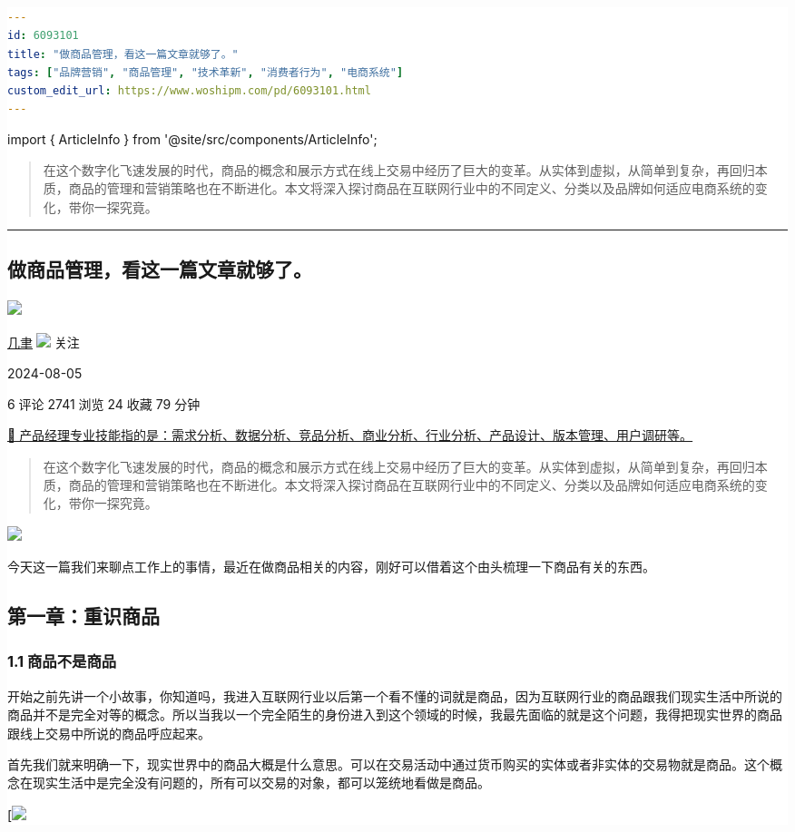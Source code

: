 ```yaml
---
id: 6093101
title: "做商品管理，看这一篇文章就够了。"
tags: ["品牌营销", "商品管理", "技术革新", "消费者行为", "电商系统"]
custom_edit_url: https://www.woshipm.com/pd/6093101.html
---
```

import { ArticleInfo } from '@site/src/components/ArticleInfo';

<ArticleInfo
    author="几聿"
    authorLink="https://www.woshipm.com/u/853692"
    published="2024-08-05"
    views={2741}
    comments={6}
    collects={24}
/>

> 在这个数字化飞速发展的时代，商品的概念和展示方式在线上交易中经历了巨大的变革。从实体到虚拟，从简单到复杂，再回归本质，商品的管理和营销策略也在不断进化。本文将深入探讨商品在互联网行业中的不同定义、分类以及品牌如何适应电商系统的变化，带你一探究竟。

---

## 做商品管理，看这一篇文章就够了。

[![](https://static.woshipm.com/WX_U_201903_20190321000434_9635.jpg?imageView2/1/w/72/h/72/q/100)](https://www.woshipm.com/u/853692)

[几聿](https://www.woshipm.com/u/853692) ![](https://static.woshipm.com/tag/1101_1@2x.png) 关注

2024-08-05

6 评论 2741 浏览 24 收藏 79 分钟

[🔗 产品经理专业技能指的是：需求分析、数据分析、竞品分析、商业分析、行业分析、产品设计、版本管理、用户调研等。](https://ke.qidianla.com/courses/90pm)

> 在这个数字化飞速发展的时代，商品的概念和展示方式在线上交易中经历了巨大的变革。从实体到虚拟，从简单到复杂，再回归本质，商品的管理和营销策略也在不断进化。本文将深入探讨商品在互联网行业中的不同定义、分类以及品牌如何适应电商系统的变化，带你一探究竟。

![](https://image.woshipm.com/2023/04/13/f642ff6a-d9de-11ed-bd5e-00163e0b5ff3.jpg)

今天这一篇我们来聊点工作上的事情，最近在做商品相关的内容，刚好可以借着这个由头梳理一下商品有关的东西。

## 第一章：重识商品

### 1.1 商品不是商品

开始之前先讲一个小故事，你知道吗，我进入互联网行业以后第一个看不懂的词就是商品，因为互联网行业的商品跟我们现实生活中所说的商品并不是完全对等的概念。所以当我以一个完全陌生的身份进入到这个领域的时候，我最先面临的就是这个问题，我得把现实世界的商品跟线上交易中所说的商品呼应起来。

首先我们就来明确一下，现实世界中的商品大概是什么意思。可以在交易活动中通过货币购买的实体或者非实体的交易物就是商品。这个概念在现实生活中是完全没有问题的，所有可以交易的对象，都可以笼统地看做是商品。

[![](https://image.woshipm.com/2023/08/02/72b77e4e-30e3-11ee-88e7-00163e0b5ff3.png)
